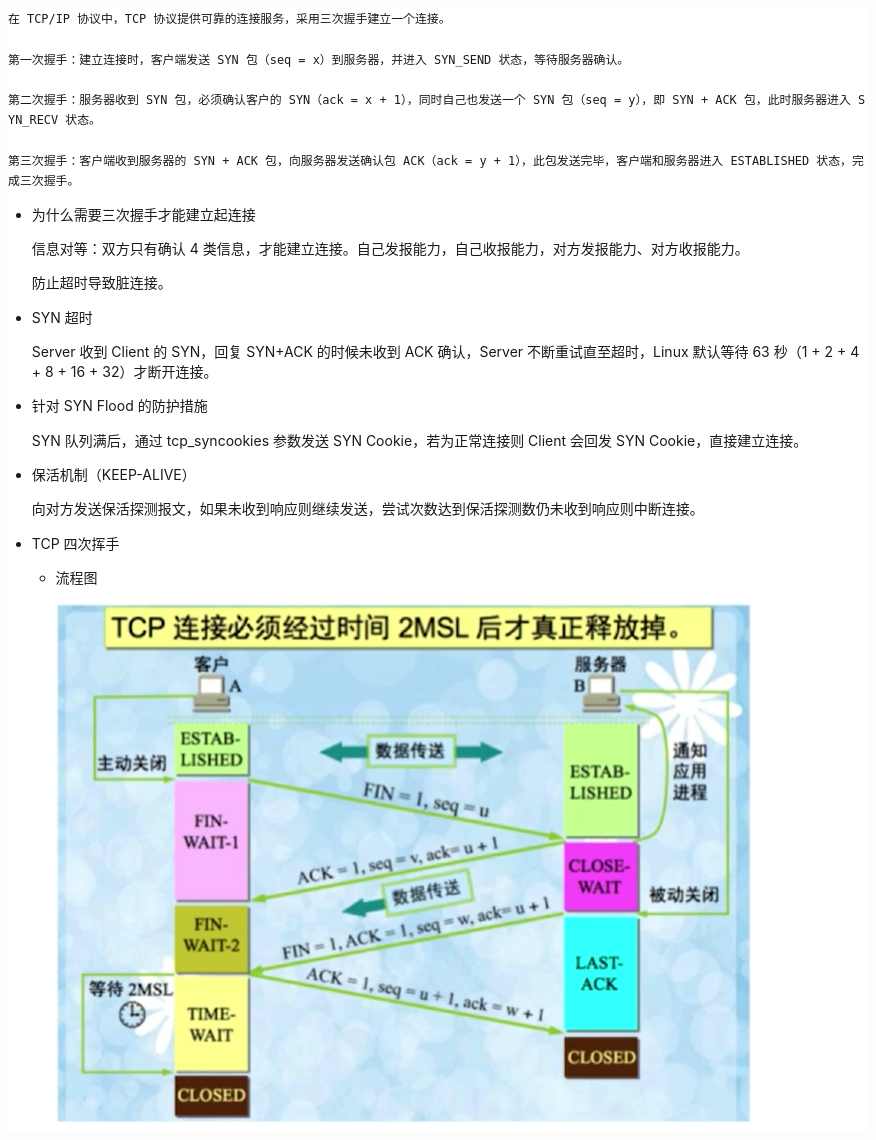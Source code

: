     在 TCP/IP 协议中，TCP 协议提供可靠的连接服务，采用三次握手建立一个连接。

    第一次握手：建立连接时，客户端发送 SYN 包（seq = x）到服务器，并进入 SYN_SEND 状态，等待服务器确认。

    第二次握手：服务器收到 SYN 包，必须确认客户的 SYN（ack = x + 1），同时自己也发送一个 SYN 包（seq = y），即 SYN + ACK 包，此时服务器进入 SYN_RECV 状态。

    第三次握手：客户端收到服务器的 SYN + ACK 包，向服务器发送确认包 ACK（ack = y + 1），此包发送完毕，客户端和服务器进入 ESTABLISHED 状态，完成三次握手。

  * 为什么需要三次握手才能建立起连接

    信息对等：双方只有确认 4 类信息，才能建立连接。自己发报能力，自己收报能力，对方发报能力、对方收报能力。

    防止超时导致脏连接。

  * SYN 超时

    Server 收到 Client 的 SYN，回复 SYN+ACK 的时候未收到 ACK 确认，Server 不断重试直至超时，Linux 默认等待 63 秒（1 + 2 + 4 + 8 + 16 + 32）才断开连接。

  * 针对 SYN Flood 的防护措施

    SYN 队列满后，通过 tcp_syncookies 参数发送 SYN Cookie，若为正常连接则 Client 会回发 SYN Cookie，直接建立连接。

  * 保活机制（KEEP-ALIVE）

    向对方发送保活探测报文，如果未收到响应则继续发送，尝试次数达到保活探测数仍未收到响应则中断连接。

* TCP 四次挥手

  * 流程图

    ![TCP 四次挥手](https://github.com/songor/interview/blob/master/Offer%20%E7%9B%B4%E9%80%9A%E8%BD%A6/picture/TCP%20%E5%9B%9B%E6%AC%A1%E6%8C%A5%E6%89%8B.png)
